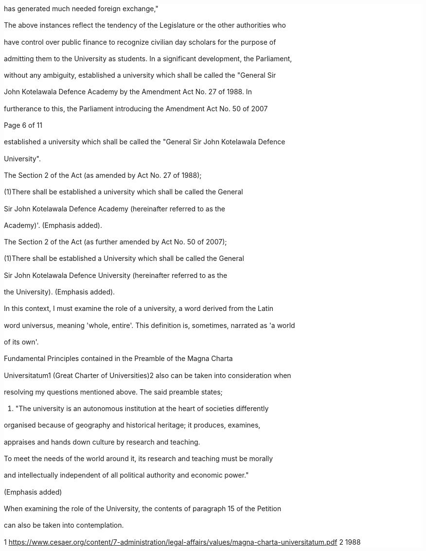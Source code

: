 has generated much needed foreign exchange,"

The above instances reflect the tendency of the Legislature or the other authorities who

have control over public finance to recognize civilian day scholars for the purpose of

admitting them to the University as students. In a significant development, the Parliament,

without any ambiguity, established a university which shall be called the "General Sir

John Kotelawala Defence Academy by the Amendment Act No. 27 of 1988. In

furtherance to this, the Parliament introducing the Amendment Act No. 50 of 2007

Page 6 of 11

established a university which shall be called the "General Sir John Kotelawala Defence

University".

The Section 2 of the Act (as amended by Act No. 27 of 1988);

(1)There shall be established a university which shall be called the General

Sir John Kotelawala Defence Academy (hereinafter referred to as the

Academy)'. (Emphasis added).

The Section 2 of the Act (as further amended by Act No. 50 of 2007);

(1)There shall be established a University which shall be called the General

Sir John Kotelawala Defence University (hereinafter referred to as the

the University). (Emphasis added).

In this context, I must examine the role of a university, a word derived from the Latin

word universus, meaning 'whole, entire'. This definition is, sometimes, narrated as 'a world

of its own'.

Fundamental Principles contained in the Preamble of the Magna Charta

Universitatum1 (Great Charter of Universities)2 also can be taken into consideration when

resolving my questions mentioned above. The said preamble states;

1. "The university is an autonomous institution at the heart of societies differently

organised because of geography and historical heritage; it produces, examines,

appraises and hands down culture by research and teaching.

To meet the needs of the world around it, its research and teaching must be morally

and intellectually independent of all political authority and economic power."

(Emphasis added)

When examining the role of the University, the contents of paragraph 15 of the Petition

can also be taken into contemplation.

1 https://www.cesaer.org/content/7-administration/legal-affairs/values/magna-charta-universitatum.pdf 2 1988
